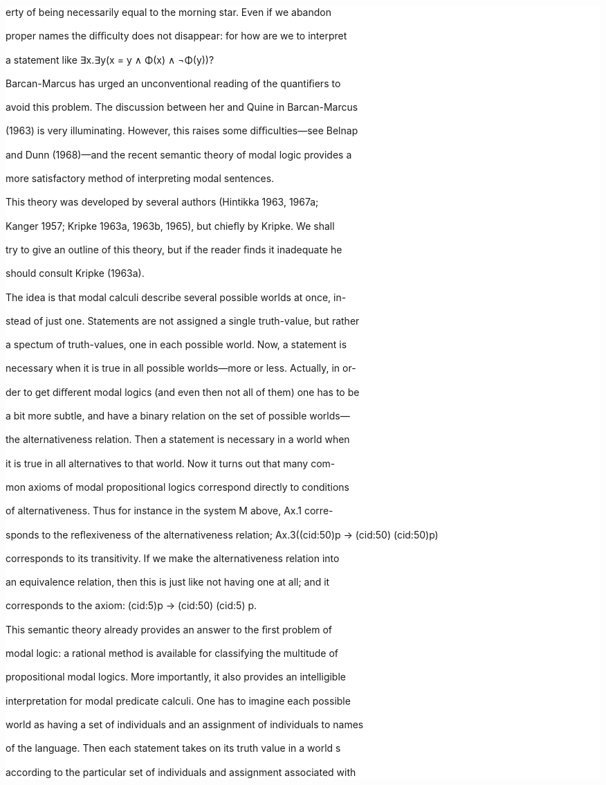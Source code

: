 erty of being necessarily equal to the morning star. Even if we abandon

proper names the diﬃculty does not disappear: for how are we to interpret

a statement like ∃x.∃y(x = y ∧ Φ(x) ∧ ¬Φ(y))?

Barcan-Marcus has urged an unconventional reading of the quantiﬁers to

avoid this problem. The discussion between her and Quine in Barcan-Marcus

(1963) is very illuminating. However, this raises some diﬃculties—see Belnap

and Dunn (1968)—and the recent semantic theory of modal logic provides a

more satisfactory method of interpreting modal sentences.

This theory was developed by several authors (Hintikka 1963, 1967a;

Kanger 1957; Kripke 1963a, 1963b, 1965), but chieﬂy by Kripke. We shall

try to give an outline of this theory, but if the reader ﬁnds it inadequate he

should consult Kripke (1963a).

The idea is that modal calculi describe several possible worlds at once, in-

stead of just one. Statements are not assigned a single truth-value, but rather

a spectum of truth-values, one in each possible world. Now, a statement is

necessary when it is true in all possible worlds—more or less. Actually, in or-

der to get diﬀerent modal logics (and even then not all of them) one has to be

a bit more subtle, and have a binary relation on the set of possible worlds—

the alternativeness relation. Then a statement is necessary in a world when

it is true in all alternatives to that world. Now it turns out that many com-

mon axioms of modal propositional logics correspond directly to conditions

of alternativeness. Thus for instance in the system M above, Ax.1 corre-

sponds to the reﬂexiveness of the alternativeness relation; Ax.3((cid:50)p → (cid:50) (cid:50)p)

corresponds to its transitivity. If we make the alternativeness relation into

an equivalence relation, then this is just like not having one at all; and it

corresponds to the axiom: (cid:5)p → (cid:50) (cid:5) p.

This semantic theory already provides an answer to the ﬁrst problem of

modal logic: a rational method is available for classifying the multitude of

propositional modal logics. More importantly, it also provides an intelligible

interpretation for modal predicate calculi. One has to imagine each possible

world as having a set of individuals and an assignment of individuals to names

of the language. Then each statement takes on its truth value in a world s

according to the particular set of individuals and assignment associated with
